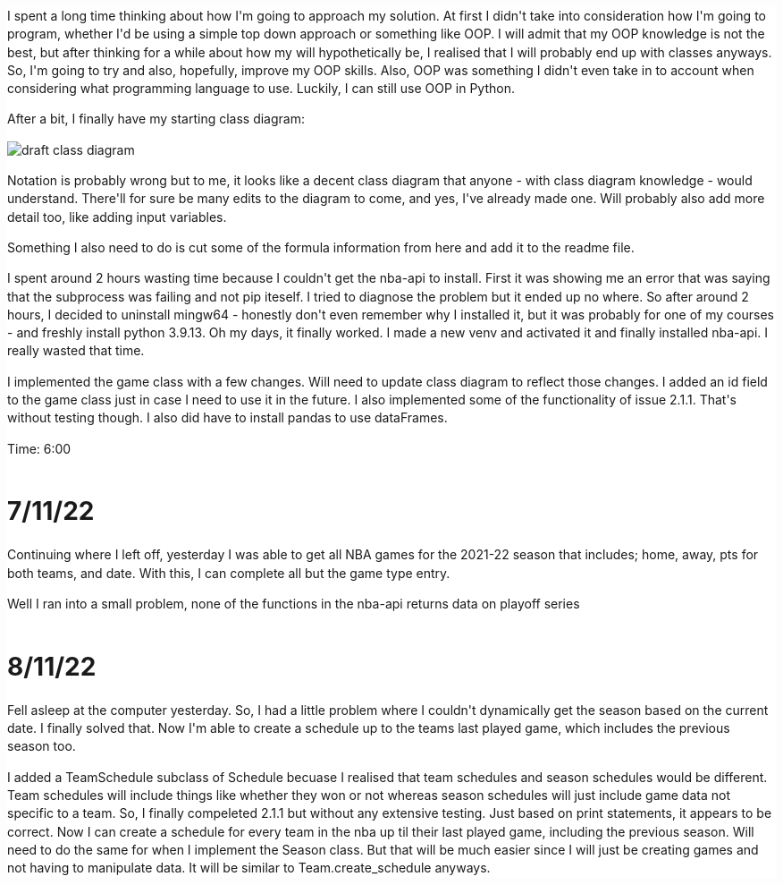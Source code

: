 I spent a long time thinking about how I'm going to approach my solution. At first I didn't take into consideration how I'm going to program, whether I'd be using a simple top down approach or something like OOP. I will admit that my OOP knowledge is not the best, but after thinking for a while about how my will hypothetically be, I realised that I will probably end up with classes anyways. So, I'm going to try and also, hopefully, improve my OOP skills. Also, OOP was something I didn't even take in to account when considering what programming language to use. Luckily, I can still use OOP in Python.

After a bit, I finally have my starting class diagram:
  
![draft class diagram](https://user-images.githubusercontent.com/117491084/200154248-8a2bcf1e-e941-416f-b48d-65d862e6244c.png)

Notation is probably wrong but to me, it looks like a decent class diagram that anyone - with class diagram knowledge - would understand. There'll for sure be many edits to the diagram to come, and yes, I've already made one. Will probably also add more detail too, like adding input variables.
  
Something I also need to do is cut some of the formula information from here and add it to the readme file.

I spent around 2 hours wasting time because I couldn't get the nba-api to install. First it was showing me an error that was saying that the subprocess was failing and not pip iteself. I tried to diagnose the problem but it ended up no where. So after around 2 hours, I decided to uninstall mingw64 - honestly don't even remember why I installed it, but it was probably for one of my courses - and freshly install python 3.9.13. Oh my days, it finally worked. I made a new venv and activated it and finally installed nba-api. I really wasted that time.

I implemented the game class with a few changes. Will need to update class diagram to reflect those changes. I added an id field to the game class just in case I need to use it in the future. I also implemented some of the functionality of issue 2.1.1. That's without testing though. I also did have to install pandas to use dataFrames.
  
Time: 6:00
  
# 7/11/22

Continuing where I left off, yesterday I was able to get all NBA games for the 2021-22 season that includes; home, away, pts for both teams, and date. With this, I can complete all but the game type entry.
  
Well I ran into a small problem, none of the functions in the nba-api returns data on playoff series

# 8/11/22

Fell asleep at the computer yesterday. So, I had a little problem where I couldn't dynamically get the season based on the current date. I finally solved that. Now I'm able to create a schedule up to the teams last played game, which includes the previous season too.

I added a TeamSchedule subclass of Schedule becuase I realised that team schedules and season schedules would be different. Team schedules will include things like whether they won or not whereas season schedules will just include game data not specific to a team. So, I finally compeleted 2.1.1 but without any extensive testing. Just based on print statements, it appears to be correct. Now I can create a schedule for every team in the nba up til their last played game, including the previous season. Will need to do the same for when I implement the Season class. But that will be much easier since I will just be creating games and not having to manipulate data. It will be similar to Team.create_schedule anyways.
  